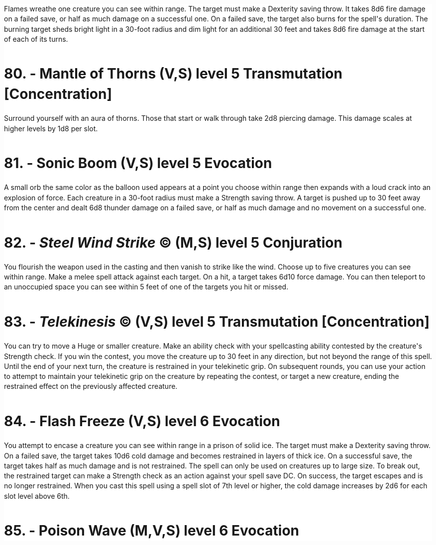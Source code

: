 Flames wreathe one creature you can see within range. The target must make a Dexterity saving throw. It takes 8d6 fire damage on a failed save, or half as much damage on a successful one. On a failed save, the target also burns for the spell's duration. The burning target sheds bright light in a 30-foot radius and dim light for an additional 30 feet and takes 8d6 fire damage at the start of each of its turns.

# 80. - Mantle of Thorns (V,S) level 5 Transmutation [Concentration]

Surround yourself with an aura of thorns. Those that start or walk through take 2d8 piercing damage. This damage scales at higher levels by 1d8 per slot.

# 81. - Sonic Boom (V,S) level 5 Evocation

A small orb the same color as the balloon used appears at a point you choose within range then expands with a loud crack into an explosion of force. Each creature in a 30-foot radius must make a Strength saving throw. A target is pushed up to 30 feet away from the center and dealt 6d8 thunder damage on a failed save, or half as much damage and no movement on a successful one.

# 82. - *Steel Wind Strike* © (M,S) level 5 Conjuration

You flourish the weapon used in the casting and then vanish to strike like the wind. Choose up to five creatures you can see within range. Make a melee spell attack against each target. On a hit, a target takes 6d10 force damage. You can then teleport to an unoccupied space you can see within 5 feet of one of the targets you hit or missed.

# 83. - *Telekinesis* © (V,S) level 5 Transmutation [Concentration]

You can try to move a Huge or smaller creature. Make an ability check with your spellcasting ability contested by the creature's Strength check. If you win the contest, you move the creature up to 30 feet in any direction, but not beyond the range of this spell. Until the end of your next turn, the creature is restrained in your telekinetic grip. On subsequent rounds, you can use your action to attempt to maintain your telekinetic grip on the creature by repeating the contest, or target a new creature, ending the restrained effect on the previously affected creature.

# 84. - Flash Freeze (V,S) level 6 Evocation

You attempt to encase a creature you can see within range in a prison of solid ice. The target must make a Dexterity saving throw. On a failed save, the target takes 10d6 cold damage and becomes restrained in layers of thick ice. On a successful save, the target takes half as much damage and is not restrained. The spell can only be used on creatures up to large size. To break out, the restrained target can make a Strength check as an action against your spell save DC. On success, the target escapes and is no longer restrained. When you cast this spell using a spell slot of 7th level or higher, the cold damage increases by 2d6 for each slot level above 6th.

# 85. - Poison Wave (M,V,S) level 6 Evocation
